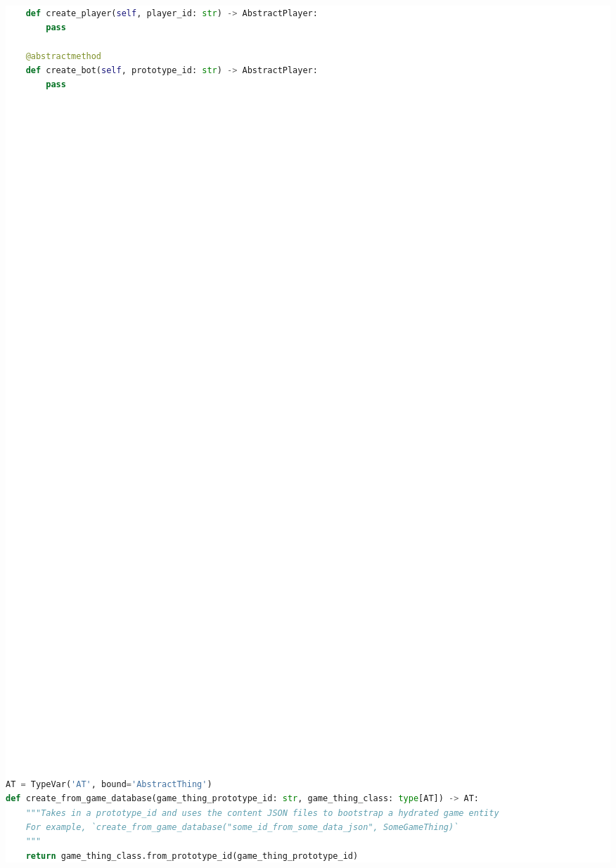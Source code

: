 ```python engine/lib.py
    def create_player(self, player_id: str) -> AbstractPlayer:
        pass

    @abstractmethod
    def create_bot(self, prototype_id: str) -> AbstractPlayer:
        pass
















































AT = TypeVar('AT', bound='AbstractThing')
def create_from_game_database(game_thing_prototype_id: str, game_thing_class: type[AT]) -> AT:
    """Takes in a prototype_id and uses the content JSON files to bootstrap a hydrated game entity
    For example, `create_from_game_database("some_id_from_some_data_json", SomeGameThing)`
    """
    return game_thing_class.from_prototype_id(game_thing_prototype_id)
```
